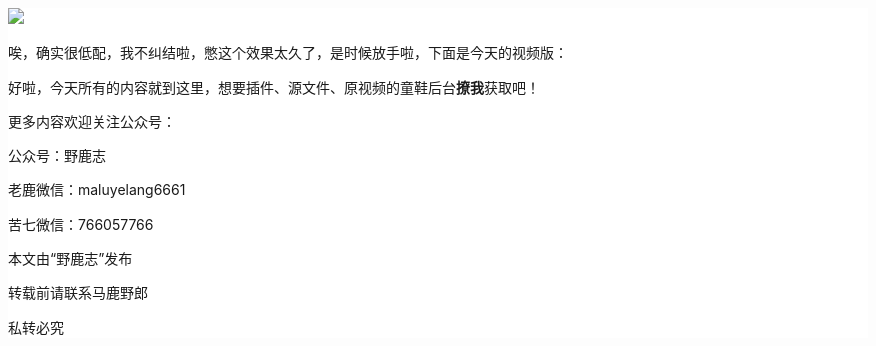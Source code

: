 ![](https://pic3.zhimg.com/v2-d81dcc549ca7b90bf802dd19f580958a_r.jpg)

唉，确实很低配，我不纠结啦，憋这个效果太久了，是时候放手啦，下面是今天的视频版：

[](https://www.zhihu.com/zvideo/1348219028826071040)

好啦，今天所有的内容就到这里，想要插件、源文件、原视频的童鞋后台**撩我**获取吧！

更多内容欢迎关注公众号：

公众号：野鹿志

老鹿微信：maluyelang6661

苦七微信：766057766

本文由“野鹿志”发布

转载前请联系马鹿野郎

私转必究
